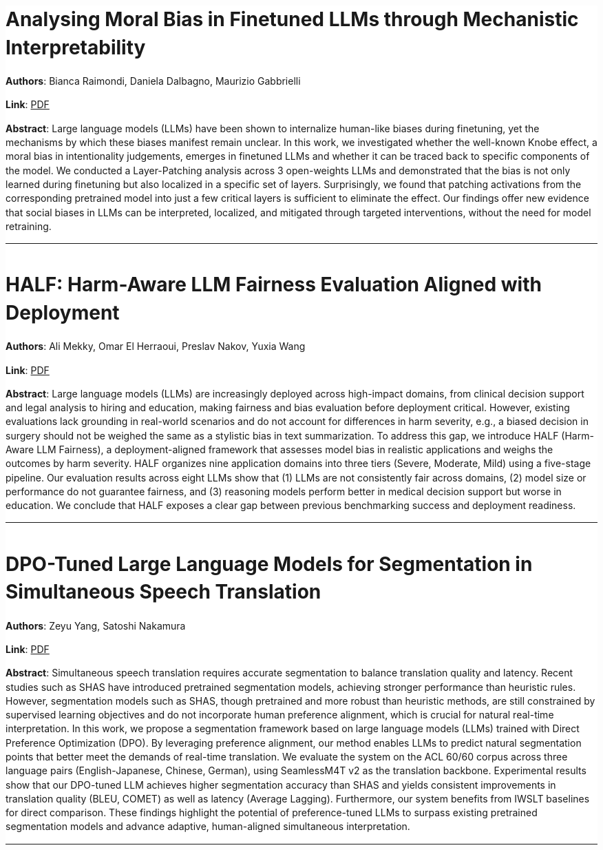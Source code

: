 # Analysing Moral Bias in Finetuned LLMs through Mechanistic Interpretability 

**Authors**: Bianca Raimondi, Daniela Dalbagno, Maurizio Gabbrielli  

**Link**: [PDF](https://arxiv.org/pdf/2510.12229)  

**Abstract**: Large language models (LLMs) have been shown to internalize human-like biases during finetuning, yet the mechanisms by which these biases manifest remain unclear. In this work, we investigated whether the well-known Knobe effect, a moral bias in intentionality judgements, emerges in finetuned LLMs and whether it can be traced back to specific components of the model. We conducted a Layer-Patching analysis across 3 open-weights LLMs and demonstrated that the bias is not only learned during finetuning but also localized in a specific set of layers. Surprisingly, we found that patching activations from the corresponding pretrained model into just a few critical layers is sufficient to eliminate the effect. Our findings offer new evidence that social biases in LLMs can be interpreted, localized, and mitigated through targeted interventions, without the need for model retraining. 

---
# HALF: Harm-Aware LLM Fairness Evaluation Aligned with Deployment 

**Authors**: Ali Mekky, Omar El Herraoui, Preslav Nakov, Yuxia Wang  

**Link**: [PDF](https://arxiv.org/pdf/2510.12217)  

**Abstract**: Large language models (LLMs) are increasingly deployed across high-impact domains, from clinical decision support and legal analysis to hiring and education, making fairness and bias evaluation before deployment critical. However, existing evaluations lack grounding in real-world scenarios and do not account for differences in harm severity, e.g., a biased decision in surgery should not be weighed the same as a stylistic bias in text summarization. To address this gap, we introduce HALF (Harm-Aware LLM Fairness), a deployment-aligned framework that assesses model bias in realistic applications and weighs the outcomes by harm severity. HALF organizes nine application domains into three tiers (Severe, Moderate, Mild) using a five-stage pipeline. Our evaluation results across eight LLMs show that (1) LLMs are not consistently fair across domains, (2) model size or performance do not guarantee fairness, and (3) reasoning models perform better in medical decision support but worse in education. We conclude that HALF exposes a clear gap between previous benchmarking success and deployment readiness. 

---
# DPO-Tuned Large Language Models for Segmentation in Simultaneous Speech Translation 

**Authors**: Zeyu Yang, Satoshi Nakamura  

**Link**: [PDF](https://arxiv.org/pdf/2510.12195)  

**Abstract**: Simultaneous speech translation requires accurate segmentation to balance translation quality and latency. Recent studies such as SHAS have introduced pretrained segmentation models, achieving stronger performance than heuristic rules. However, segmentation models such as SHAS, though pretrained and more robust than heuristic methods, are still constrained by supervised learning objectives and do not incorporate human preference alignment, which is crucial for natural real-time interpretation. In this work, we propose a segmentation framework based on large language models (LLMs) trained with Direct Preference Optimization (DPO). By leveraging preference alignment, our method enables LLMs to predict natural segmentation points that better meet the demands of real-time translation. We evaluate the system on the ACL 60/60 corpus across three language pairs (English-Japanese, Chinese, German), using SeamlessM4T v2 as the translation backbone. Experimental results show that our DPO-tuned LLM achieves higher segmentation accuracy than SHAS and yields consistent improvements in translation quality (BLEU, COMET) as well as latency (Average Lagging). Furthermore, our system benefits from IWSLT baselines for direct comparison. These findings highlight the potential of preference-tuned LLMs to surpass existing pretrained segmentation models and advance adaptive, human-aligned simultaneous interpretation. 

---